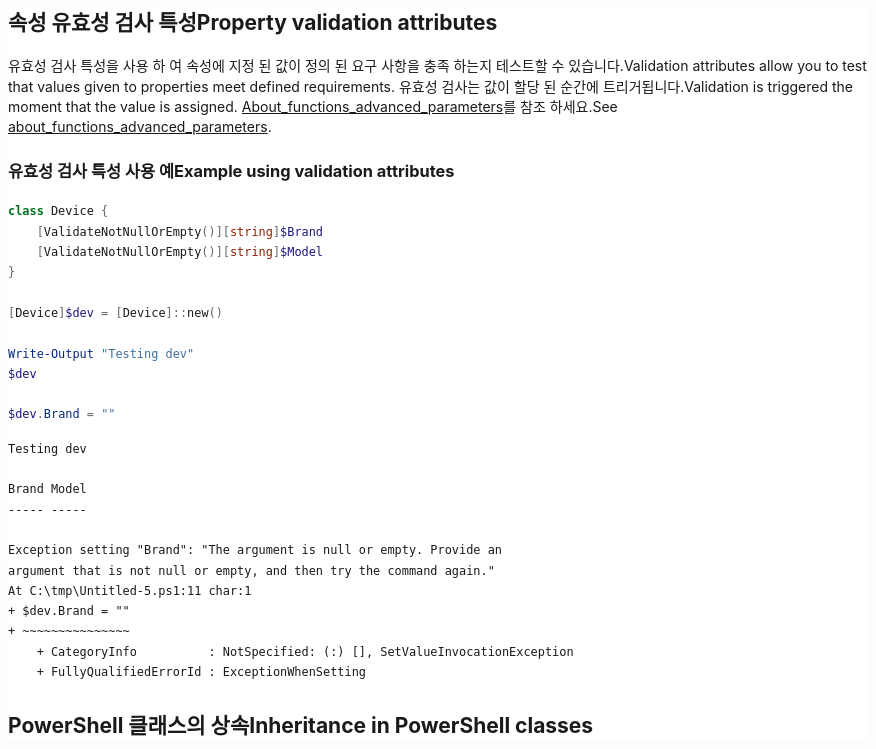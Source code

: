 ## <a name="property-validation-attributes"></a><span data-ttu-id="fd438-193">속성 유효성 검사 특성</span><span class="sxs-lookup"><span data-stu-id="fd438-193">Property validation attributes</span></span>

<span data-ttu-id="fd438-194">유효성 검사 특성을 사용 하 여 속성에 지정 된 값이 정의 된 요구 사항을 충족 하는지 테스트할 수 있습니다.</span><span class="sxs-lookup"><span data-stu-id="fd438-194">Validation attributes allow you to test that values given to properties meet defined requirements.</span></span> <span data-ttu-id="fd438-195">유효성 검사는 값이 할당 된 순간에 트리거됩니다.</span><span class="sxs-lookup"><span data-stu-id="fd438-195">Validation is triggered the moment that the value is assigned.</span></span> <span data-ttu-id="fd438-196">[About_functions_advanced_parameters](about_functions_advanced_parameters.md)를 참조 하세요.</span><span class="sxs-lookup"><span data-stu-id="fd438-196">See [about_functions_advanced_parameters](about_functions_advanced_parameters.md).</span></span>

### <a name="example-using-validation-attributes"></a><span data-ttu-id="fd438-197">유효성 검사 특성 사용 예</span><span class="sxs-lookup"><span data-stu-id="fd438-197">Example using validation attributes</span></span>

```powershell
class Device {
    [ValidateNotNullOrEmpty()][string]$Brand
    [ValidateNotNullOrEmpty()][string]$Model
}

[Device]$dev = [Device]::new()

Write-Output "Testing dev"
$dev

$dev.Brand = ""
```

```Output
Testing dev

Brand Model
----- -----

Exception setting "Brand": "The argument is null or empty. Provide an
argument that is not null or empty, and then try the command again."
At C:\tmp\Untitled-5.ps1:11 char:1
+ $dev.Brand = ""
+ ~~~~~~~~~~~~~~~
    + CategoryInfo          : NotSpecified: (:) [], SetValueInvocationException
    + FullyQualifiedErrorId : ExceptionWhenSetting
```

## <a name="inheritance-in-powershell-classes"></a><span data-ttu-id="fd438-198">PowerShell 클래스의 상속</span><span class="sxs-lookup"><span data-stu-id="fd438-198">Inheritance in PowerShell classes</span></span>
